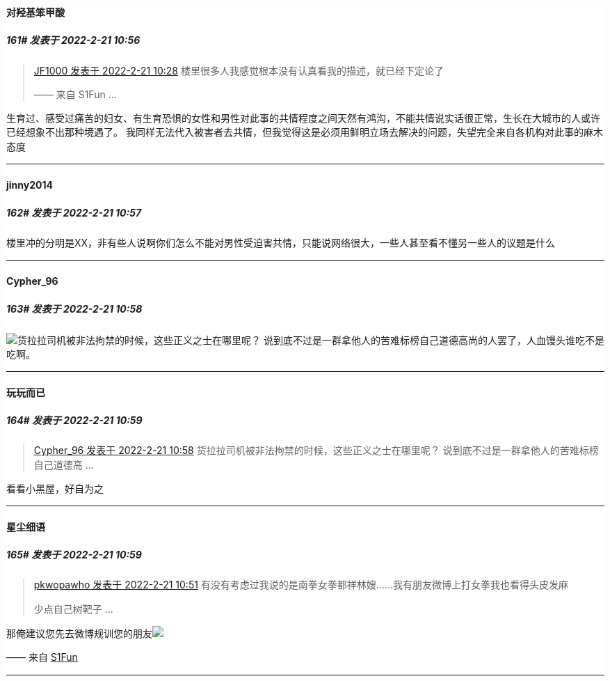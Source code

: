 ####  对羟基笨甲酸  
##### 161#       发表于 2022-2-21 10:56

<blockquote><a href="httphttps://bbs.saraba1st.com/2b/forum.php?mod=redirect&amp;goto=findpost&amp;pid=54774409&amp;ptid=2053724" target="_blank">JF1000 发表于 2022-2-21 10:28</a>
楼里很多人我感觉根本没有认真看我的描述，就已经下定论了

—— 来自 S1Fun ...</blockquote>
生育过、感受过痛苦的妇女、有生育恐惧的女性和男性对此事的共情程度之间天然有鸿沟，不能共情说实话很正常，生长在大城市的人或许已经想象不出那种境遇了。
我同样无法代入被害者去共情，但我觉得这是必须用鲜明立场去解决的问题，失望完全来自各机构对此事的麻木态度

*****

####  jinny2014  
##### 162#       发表于 2022-2-21 10:57

楼里冲的分明是XX，非有些人说啊你们怎么不能对男性受迫害共情，只能说网络很大，一些人甚至看不懂另一些人的议题是什么

*****

####  Cypher_96  
##### 163#       发表于 2022-2-21 10:58

<img src="https://static.saraba1st.com/image/smiley/face2017/065.png" referrerpolicy="no-referrer">货拉拉司机被非法拘禁的时候，这些正义之士在哪里呢？
说到底不过是一群拿他人的苦难标榜自己道德高尚的人罢了，人血馒头谁吃不是吃啊。

*****

####  玩玩而已  
##### 164#       发表于 2022-2-21 10:59

<blockquote><a href="httphttps://bbs.saraba1st.com/2b/forum.php?mod=redirect&amp;goto=findpost&amp;pid=54774845&amp;ptid=2053724" target="_blank">Cypher_96 发表于 2022-2-21 10:58</a>
货拉拉司机被非法拘禁的时候，这些正义之士在哪里呢？
说到底不过是一群拿他人的苦难标榜自己道德高 ...</blockquote>
看看小黑屋，好自为之

*****

####  星尘细语  
##### 165#       发表于 2022-2-21 10:59

<blockquote><a href="httphttps://bbs.saraba1st.com/2b/forum.php?mod=redirect&amp;goto=findpost&amp;pid=54774746&amp;ptid=2053724" target="_blank">pkwopawho 发表于 2022-2-21 10:51</a>
有没有考虑过我说的是南拳女拳都祥林嫂……我有朋友微博上打女拳我也看得头皮发麻

少点自己树靶子 ...</blockquote>
那俺建议您先去微博规训您的朋友<img src="https://static.saraba1st.com/image/smiley/face2017/048.png" referrerpolicy="no-referrer">

—— 来自 [S1Fun](https://s1fun.koalcat.com)

*****
